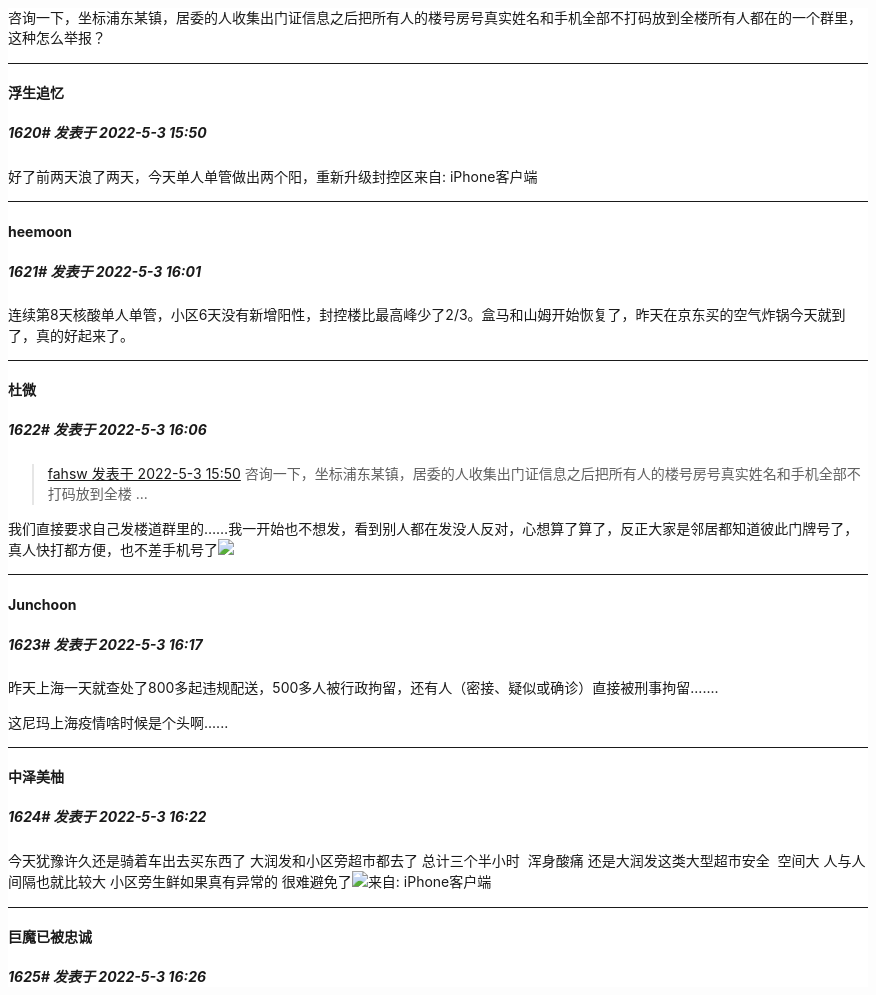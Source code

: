 咨询一下，坐标浦东某镇，居委的人收集出门证信息之后把所有人的楼号房号真实姓名和手机全部不打码放到全楼所有人都在的一个群里，这种怎么举报？

*****

####  浮生追忆  
##### 1620#       发表于 2022-5-3 15:50

好了前两天浪了两天，今天单人单管做出两个阳，重新升级封控区来自: iPhone客户端



*****

####  heemoon  
##### 1621#       发表于 2022-5-3 16:01

连续第8天核酸单人单管，小区6天没有新增阳性，封控楼比最高峰少了2/3。盒马和山姆开始恢复了，昨天在京东买的空气炸锅今天就到了，真的好起来了。



*****

####  杜微  
##### 1622#       发表于 2022-5-3 16:06

<blockquote><a href="httphttps://bbs.saraba1st.com/2b/forum.php?mod=redirect&amp;goto=findpost&amp;pid=55680188&amp;ptid=2066969" target="_blank">fahsw 发表于 2022-5-3 15:50</a>
咨询一下，坐标浦东某镇，居委的人收集出门证信息之后把所有人的楼号房号真实姓名和手机全部不打码放到全楼 ...</blockquote>
我们直接要求自己发楼道群里的……我一开始也不想发，看到别人都在发没人反对，心想算了算了，反正大家是邻居都知道彼此门牌号了，真人快打都方便，也不差手机号了<img src="https://static.saraba1st.com/image/smiley/face2017/001.png" referrerpolicy="no-referrer">



*****

####  Junchoon  
##### 1623#       发表于 2022-5-3 16:17

昨天上海一天就查处了800多起违规配送，500多人被行政拘留，还有人（密接、疑似或确诊）直接被刑事拘留.......

这尼玛上海疫情啥时候是个头啊......



*****

####  中泽美柚  
##### 1624#       发表于 2022-5-3 16:22

今天犹豫许久还是骑着车出去买东西了
大润发和小区旁超市都去了
总计三个半小时  浑身酸痛
还是大润发这类大型超市安全  空间大 人与人间隔也就比较大
小区旁生鲜如果真有异常的 很难避免了<img src="https://static.saraba1st.com/image/smiley/face2017/002.png" referrerpolicy="no-referrer">来自: iPhone客户端

*****

####  巨魔已被忠诚  
##### 1625#       发表于 2022-5-3 16:26
